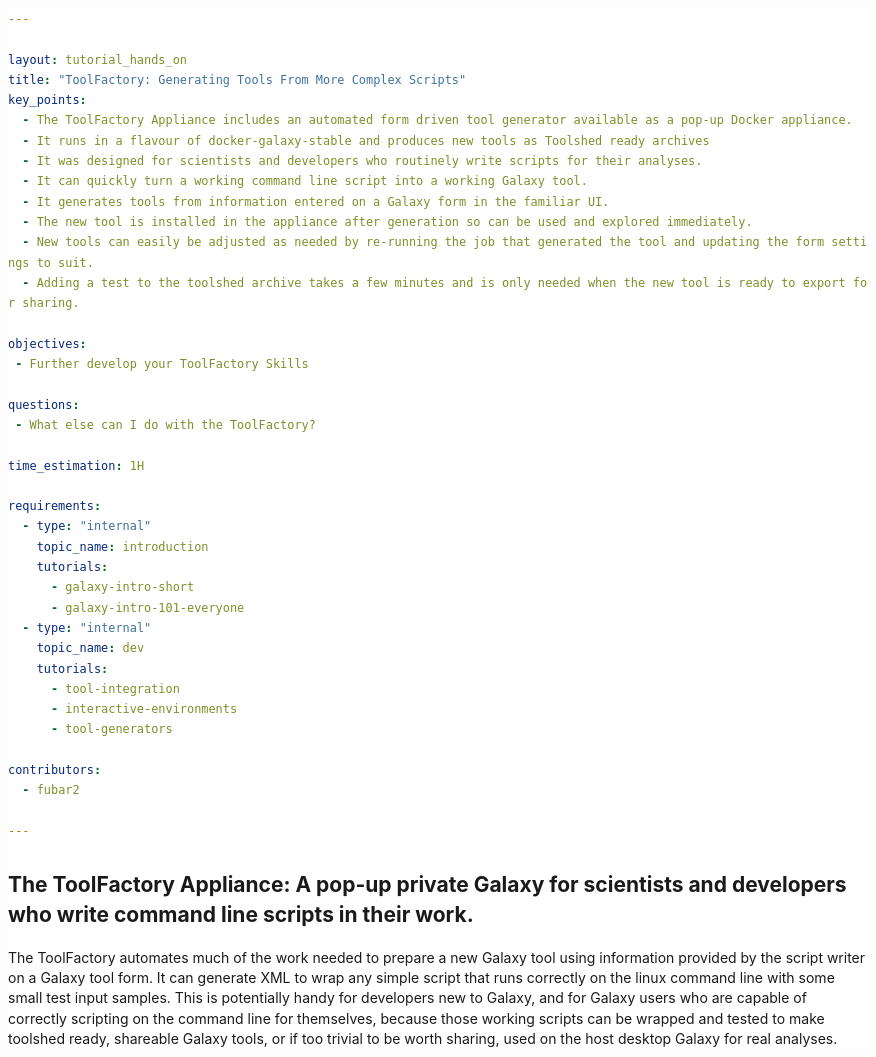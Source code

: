 ```yaml
---

layout: tutorial_hands_on
title: "ToolFactory: Generating Tools From More Complex Scripts"
key_points:
  - The ToolFactory Appliance includes an automated form driven tool generator available as a pop-up Docker appliance.
  - It runs in a flavour of docker-galaxy-stable and produces new tools as Toolshed ready archives
  - It was designed for scientists and developers who routinely write scripts for their analyses.
  - It can quickly turn a working command line script into a working Galaxy tool.
  - It generates tools from information entered on a Galaxy form in the familiar UI.
  - The new tool is installed in the appliance after generation so can be used and explored immediately.
  - New tools can easily be adjusted as needed by re-running the job that generated the tool and updating the form settings to suit.
  - Adding a test to the toolshed archive takes a few minutes and is only needed when the new tool is ready to export for sharing.

objectives:
 - Further develop your ToolFactory Skills

questions:
 - What else can I do with the ToolFactory?

time_estimation: 1H

requirements:
  - type: "internal"
    topic_name: introduction
    tutorials:
      - galaxy-intro-short
      - galaxy-intro-101-everyone
  - type: "internal"
    topic_name: dev
    tutorials:
      - tool-integration
      - interactive-environments
      - tool-generators

contributors:
  - fubar2

---
```


## The ToolFactory Appliance: A pop-up private Galaxy for scientists and developers who write command line scripts in their work.

The ToolFactory automates much of the work needed to prepare a new Galaxy tool using information provided by the script writer
on a Galaxy tool form. It can generate XML to wrap any simple script that runs correctly on the linux command line with some small test input samples. This is potentially
handy for developers new to Galaxy, and for Galaxy users who are capable of correctly scripting on the command line for themselves, because those working scripts can
be wrapped and tested to make toolshed ready, shareable Galaxy tools, or if too trivial to be worth sharing, used on the host desktop Galaxy for real analyses.
